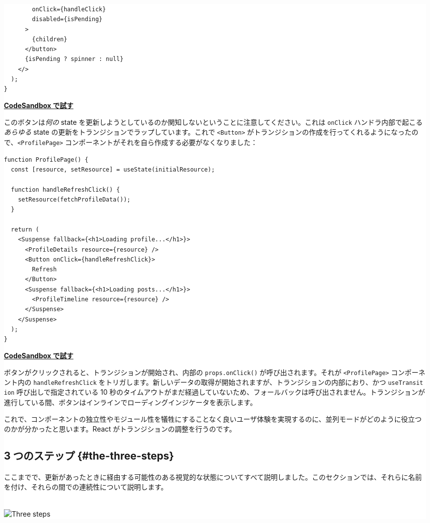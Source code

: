 ```js{7-9,20,24}
        onClick={handleClick}
        disabled={isPending}
      >
        {children}
      </button>
      {isPending ? spinner : null}
    </>
  );
}
```

**[CodeSandbox で試す](https://codesandbox.io/s/modest-ritchie-iufrh)**

このボタンは*何の* state を更新しようとしているのか関知しないということに注意してください。これは `onClick` ハンドラ内部で起こる*あらゆる* state の更新をトランジションでラップしています。これで `<Button>` がトランジションの作成を行ってくれるようになったので、`<ProfilePage>` コンポーネントがそれを自ら作成する必要がなくなりました：

```js{4-6,11-13}
function ProfilePage() {
  const [resource, setResource] = useState(initialResource);

  function handleRefreshClick() {
    setResource(fetchProfileData());
  }

  return (
    <Suspense fallback={<h1>Loading profile...</h1>}>
      <ProfileDetails resource={resource} />
      <Button onClick={handleRefreshClick}>
        Refresh
      </Button>
      <Suspense fallback={<h1>Loading posts...</h1>}>
        <ProfileTimeline resource={resource} />
      </Suspense>
    </Suspense>
  );
}
```

**[CodeSandbox で試す](https://codesandbox.io/s/modest-ritchie-iufrh)**

ボタンがクリックされると、トランジションが開始され、内部の `props.onClick()` が呼び出されます。それが `<ProfilePage>` コンポーネント内の `handleRefreshClick` をトリガします。新しいデータの取得が開始されますが、トランジションの内部におり、かつ `useTransition` 呼び出しで指定されている 10 秒のタイムアウトがまだ経過していないため、フォールバックは呼び出されません。トランジションが進行している間、ボタンはインラインでローディングインジケータを表示します。

これで、コンポーネントの独立性やモジュール性を犠牲にすることなく良いユーザ体験を実現するのに、並列モードがどのように役立つのかが分かったと思います。React がトランジションの調整を行うのです。

## 3 つのステップ {#the-three-steps}

ここまでで、更新があったときに経由する可能性のある視覚的な状態についてすべて説明しました。このセクションでは、それらに名前を付け、それらの間での連続性について説明します。

<br>

<img src="../images/docs/cm-steps-simple.png" alt="Three steps" />
